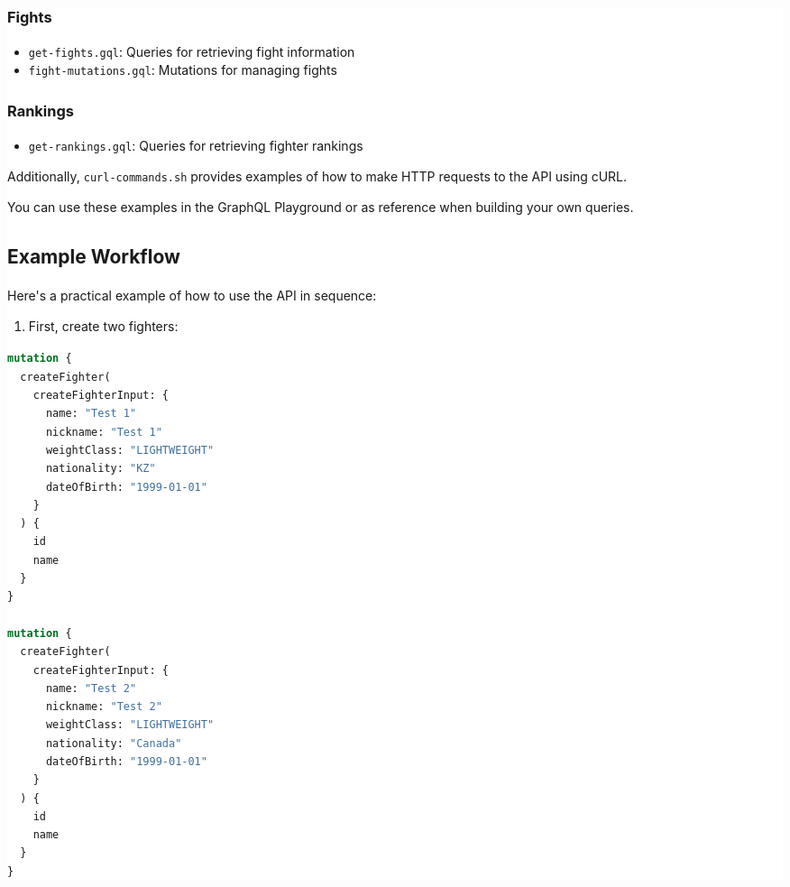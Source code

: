 ### Fights

- `get-fights.gql`: Queries for retrieving fight information
- `fight-mutations.gql`: Mutations for managing fights

### Rankings

- `get-rankings.gql`: Queries for retrieving fighter rankings

Additionally, `curl-commands.sh` provides examples of how to make HTTP requests to the API using cURL.

You can use these examples in the GraphQL Playground or as reference when building your own queries.

## Example Workflow

Here's a practical example of how to use the API in sequence:

1. First, create two fighters:

```graphql
mutation {
  createFighter(
    createFighterInput: {
      name: "Test 1"
      nickname: "Test 1"
      weightClass: "LIGHTWEIGHT"
      nationality: "KZ"
      dateOfBirth: "1999-01-01"
    }
  ) {
    id
    name
  }
}

mutation {
  createFighter(
    createFighterInput: {
      name: "Test 2"
      nickname: "Test 2"
      weightClass: "LIGHTWEIGHT"
      nationality: "Canada"
      dateOfBirth: "1999-01-01"
    }
  ) {
    id
    name
  }
}
```
